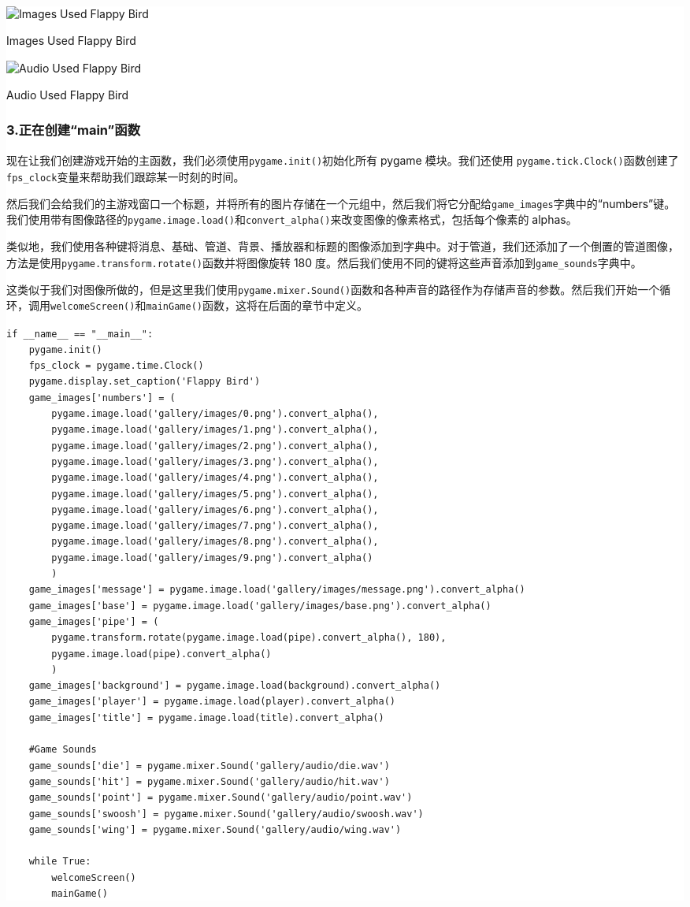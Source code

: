 ![Images Used Flappy Bird](../Images/735c3b770c63a9cb0661c0e4965d6bbe.png)

Images Used Flappy Bird

![Audio Used Flappy Bird](../Images/fa45e7a926097e17e4afaa448b24c96a.png)

Audio Used Flappy Bird

### 3.正在创建“__main__”函数

现在让我们创建游戏开始的主函数，我们必须使用`pygame.init()`初始化所有 pygame 模块。我们还使用 `pygame.tick.Clock()`函数创建了`fps_clock`变量来帮助我们跟踪某一时刻的时间。

然后我们会给我们的主游戏窗口一个标题，并将所有的图片存储在一个元组中，然后我们将它分配给`game_images`字典中的“numbers”键。我们使用带有图像路径的`pygame.image.load()`和`convert_alpha()`来改变图像的像素格式，包括每个像素的 alphas。

类似地，我们使用各种键将消息、基础、管道、背景、播放器和标题的图像添加到字典中。对于管道，我们还添加了一个倒置的管道图像，方法是使用`pygame.transform.rotate()`函数并将图像旋转 180 度。然后我们使用不同的键将这些声音添加到`game_sounds`字典中。

这类似于我们对图像所做的，但是这里我们使用`pygame.mixer.Sound()`函数和各种声音的路径作为存储声音的参数。然后我们开始一个循环，调用`welcomeScreen()`和`mainGame()`函数，这将在后面的章节中定义。

```
if __name__ == "__main__":
	pygame.init() 
	fps_clock = pygame.time.Clock()
	pygame.display.set_caption('Flappy Bird')
	game_images['numbers'] = (
		pygame.image.load('gallery/images/0.png').convert_alpha(),
		pygame.image.load('gallery/images/1.png').convert_alpha(),
		pygame.image.load('gallery/images/2.png').convert_alpha(),
		pygame.image.load('gallery/images/3.png').convert_alpha(),
		pygame.image.load('gallery/images/4.png').convert_alpha(),
		pygame.image.load('gallery/images/5.png').convert_alpha(),
		pygame.image.load('gallery/images/6.png').convert_alpha(),
		pygame.image.load('gallery/images/7.png').convert_alpha(),
		pygame.image.load('gallery/images/8.png').convert_alpha(),
		pygame.image.load('gallery/images/9.png').convert_alpha()
		)
	game_images['message'] = pygame.image.load('gallery/images/message.png').convert_alpha()
	game_images['base'] = pygame.image.load('gallery/images/base.png').convert_alpha()
	game_images['pipe'] = (
		pygame.transform.rotate(pygame.image.load(pipe).convert_alpha(), 180),
		pygame.image.load(pipe).convert_alpha()
		)
	game_images['background'] = pygame.image.load(background).convert_alpha()
	game_images['player'] = pygame.image.load(player).convert_alpha()
	game_images['title'] = pygame.image.load(title).convert_alpha()

	#Game Sounds
	game_sounds['die'] = pygame.mixer.Sound('gallery/audio/die.wav')
	game_sounds['hit'] = pygame.mixer.Sound('gallery/audio/hit.wav')
	game_sounds['point'] = pygame.mixer.Sound('gallery/audio/point.wav')
	game_sounds['swoosh'] = pygame.mixer.Sound('gallery/audio/swoosh.wav')
	game_sounds['wing'] = pygame.mixer.Sound('gallery/audio/wing.wav')

	while True:
		welcomeScreen()
		mainGame()

```
